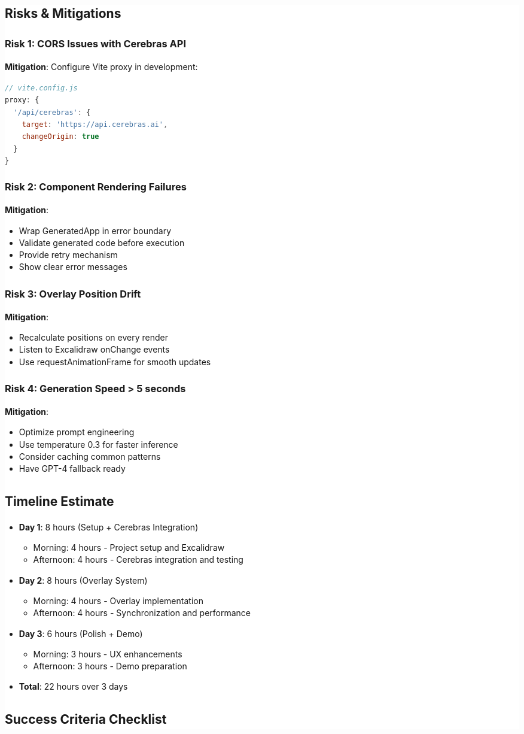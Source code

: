 ## Risks & Mitigations

### Risk 1: CORS Issues with Cerebras API
**Mitigation**: Configure Vite proxy in development:
```javascript
// vite.config.js
proxy: {
  '/api/cerebras': {
    target: 'https://api.cerebras.ai',
    changeOrigin: true
  }
}
```

### Risk 2: Component Rendering Failures
**Mitigation**: 
- Wrap GeneratedApp in error boundary
- Validate generated code before execution
- Provide retry mechanism
- Show clear error messages

### Risk 3: Overlay Position Drift
**Mitigation**:
- Recalculate positions on every render
- Listen to Excalidraw onChange events
- Use requestAnimationFrame for smooth updates

### Risk 4: Generation Speed > 5 seconds
**Mitigation**:
- Optimize prompt engineering
- Use temperature 0.3 for faster inference
- Consider caching common patterns
- Have GPT-4 fallback ready

## Timeline Estimate
- **Day 1**: 8 hours (Setup + Cerebras Integration)
  - Morning: 4 hours - Project setup and Excalidraw
  - Afternoon: 4 hours - Cerebras integration and testing
  
- **Day 2**: 8 hours (Overlay System)
  - Morning: 4 hours - Overlay implementation
  - Afternoon: 4 hours - Synchronization and performance
  
- **Day 3**: 6 hours (Polish + Demo)
  - Morning: 3 hours - UX enhancements
  - Afternoon: 3 hours - Demo preparation
  
- **Total**: 22 hours over 3 days

## Success Criteria Checklist
